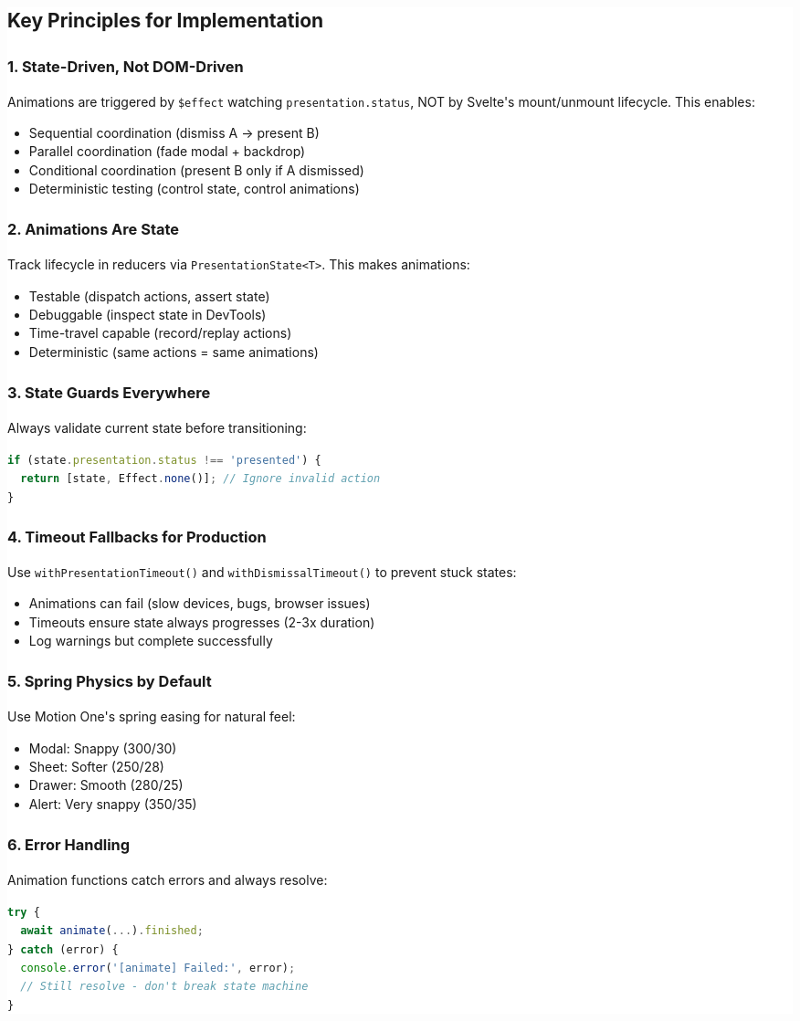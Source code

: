 
## Key Principles for Implementation

### 1. State-Driven, Not DOM-Driven
Animations are triggered by `$effect` watching `presentation.status`, NOT by Svelte's mount/unmount lifecycle. This enables:
- Sequential coordination (dismiss A → present B)
- Parallel coordination (fade modal + backdrop)
- Conditional coordination (present B only if A dismissed)
- Deterministic testing (control state, control animations)

### 2. Animations Are State
Track lifecycle in reducers via `PresentationState<T>`. This makes animations:
- Testable (dispatch actions, assert state)
- Debuggable (inspect state in DevTools)
- Time-travel capable (record/replay actions)
- Deterministic (same actions = same animations)

### 3. State Guards Everywhere
Always validate current state before transitioning:
```typescript
if (state.presentation.status !== 'presented') {
  return [state, Effect.none()]; // Ignore invalid action
}
```

### 4. Timeout Fallbacks for Production
Use `withPresentationTimeout()` and `withDismissalTimeout()` to prevent stuck states:
- Animations can fail (slow devices, bugs, browser issues)
- Timeouts ensure state always progresses (2-3x duration)
- Log warnings but complete successfully

### 5. Spring Physics by Default
Use Motion One's spring easing for natural feel:
- Modal: Snappy (300/30)
- Sheet: Softer (250/28)
- Drawer: Smooth (280/25)
- Alert: Very snappy (350/35)

### 6. Error Handling
Animation functions catch errors and always resolve:
```typescript
try {
  await animate(...).finished;
} catch (error) {
  console.error('[animate] Failed:', error);
  // Still resolve - don't break state machine
}
```
